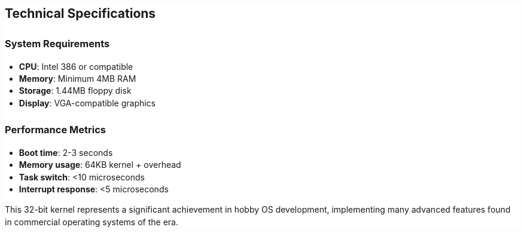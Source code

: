 ## Technical Specifications

### System Requirements
- **CPU**: Intel 386 or compatible
- **Memory**: Minimum 4MB RAM
- **Storage**: 1.44MB floppy disk
- **Display**: VGA-compatible graphics

### Performance Metrics
- **Boot time**: 2-3 seconds
- **Memory usage**: 64KB kernel + overhead
- **Task switch**: <10 microseconds
- **Interrupt response**: <5 microseconds

This 32-bit kernel represents a significant achievement in hobby OS development, implementing many advanced features found in commercial operating systems of the era.
